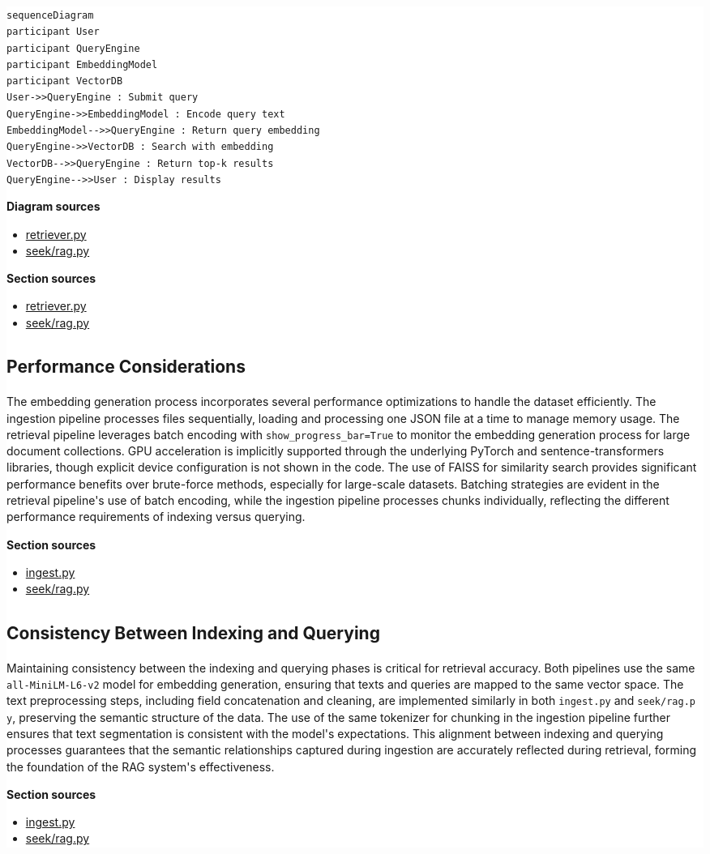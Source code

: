 ```mermaid
sequenceDiagram
participant User
participant QueryEngine
participant EmbeddingModel
participant VectorDB
User->>QueryEngine : Submit query
QueryEngine->>EmbeddingModel : Encode query text
EmbeddingModel-->>QueryEngine : Return query embedding
QueryEngine->>VectorDB : Search with embedding
VectorDB-->>QueryEngine : Return top-k results
QueryEngine-->>User : Display results
```

**Diagram sources**
- [retriever.py](file://retriever.py#L12-L18)
- [seek/rag.py](file://seek/rag.py#L116-L131)

**Section sources**
- [retriever.py](file://retriever.py#L12-L18)
- [seek/rag.py](file://seek/rag.py#L116-L131)

## Performance Considerations

The embedding generation process incorporates several performance optimizations to handle the dataset efficiently. The ingestion pipeline processes files sequentially, loading and processing one JSON file at a time to manage memory usage. The retrieval pipeline leverages batch encoding with `show_progress_bar=True` to monitor the embedding generation process for large document collections. GPU acceleration is implicitly supported through the underlying PyTorch and sentence-transformers libraries, though explicit device configuration is not shown in the code. The use of FAISS for similarity search provides significant performance benefits over brute-force methods, especially for large-scale datasets. Batching strategies are evident in the retrieval pipeline's use of batch encoding, while the ingestion pipeline processes chunks individually, reflecting the different performance requirements of indexing versus querying.

**Section sources**
- [ingest.py](file://ingest.py#L70-L94)
- [seek/rag.py](file://seek/rag.py#L98-L114)

## Consistency Between Indexing and Querying

Maintaining consistency between the indexing and querying phases is critical for retrieval accuracy. Both pipelines use the same `all-MiniLM-L6-v2` model for embedding generation, ensuring that texts and queries are mapped to the same vector space. The text preprocessing steps, including field concatenation and cleaning, are implemented similarly in both `ingest.py` and `seek/rag.py`, preserving the semantic structure of the data. The use of the same tokenizer for chunking in the ingestion pipeline further ensures that text segmentation is consistent with the model's expectations. This alignment between indexing and querying processes guarantees that the semantic relationships captured during ingestion are accurately reflected during retrieval, forming the foundation of the RAG system's effectiveness.

**Section sources**
- [ingest.py](file://ingest.py#L20-L23)
- [seek/rag.py](file://seek/rag.py#L10-L15)
